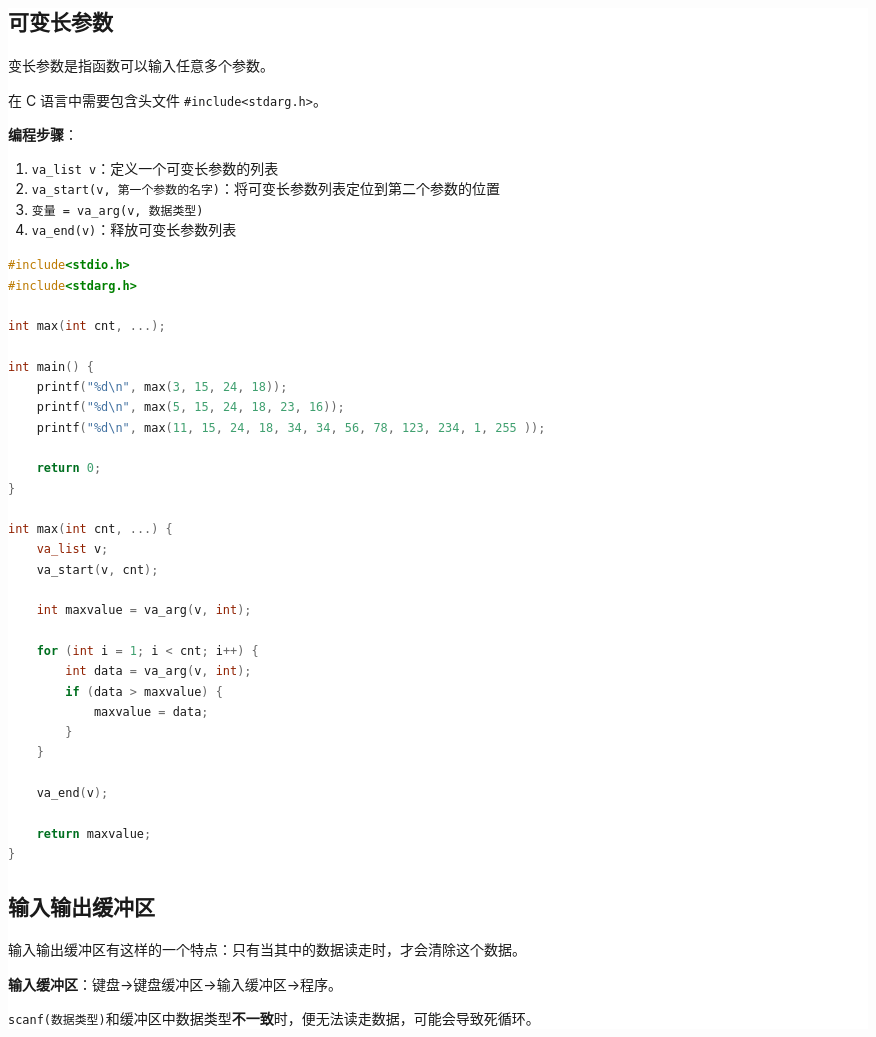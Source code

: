 ## 可变长参数

变长参数是指函数可以输入任意多个参数。

在 C 语言中需要包含头文件 ```#include<stdarg.h>```。

**编程步骤**：

1. `va_list v`：定义一个可变长参数的列表
2. `va_start(v, 第一个参数的名字)`：将可变长参数列表定位到第二个参数的位置
3. `变量 = va_arg(v, 数据类型)`
4. `va_end(v)`：释放可变长参数列表

```c
#include<stdio.h>
#include<stdarg.h>

int max(int cnt, ...);

int main() {
    printf("%d\n", max(3, 15, 24, 18));
    printf("%d\n", max(5, 15, 24, 18, 23, 16));
    printf("%d\n", max(11, 15, 24, 18, 34, 34, 56, 78, 123, 234, 1, 255 ));
    
    return 0;
}

int max(int cnt, ...) {
    va_list v;
    va_start(v, cnt);

    int maxvalue = va_arg(v, int);

    for (int i = 1; i < cnt; i++) {
        int data = va_arg(v, int);
        if (data > maxvalue) {
            maxvalue = data;
        }
    }

    va_end(v);

    return maxvalue;
}
```

## 输入输出缓冲区

输入输出缓冲区有这样的一个特点：只有当其中的数据读走时，才会清除这个数据。

**输入缓冲区**：键盘->键盘缓冲区->输入缓冲区->程序。

`scanf(数据类型)`和缓冲区中数据类型**不一致**时，便无法读走数据，可能会导致死循环。
